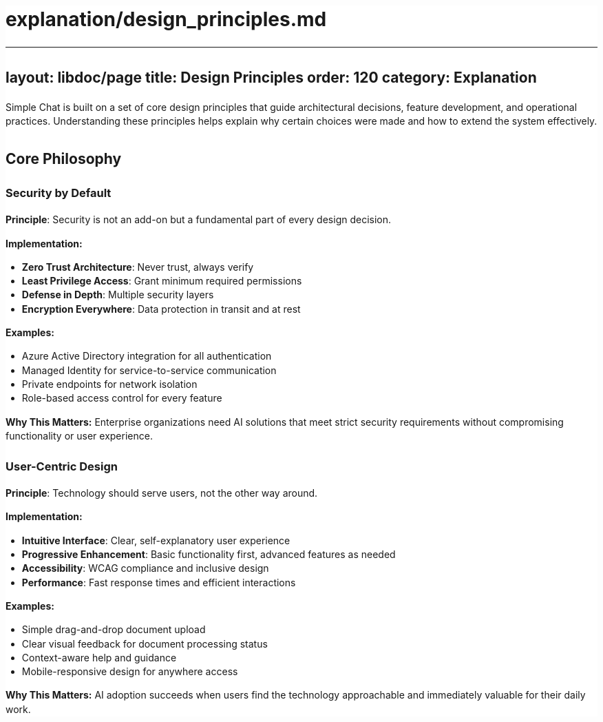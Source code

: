 # explanation/design_principles.md
---
layout: libdoc/page
title: Design Principles
order: 120
category: Explanation
---


Simple Chat is built on a set of core design principles that guide architectural decisions, feature development, and operational practices. Understanding these principles helps explain why certain choices were made and how to extend the system effectively.

## Core Philosophy

### Security by Default

**Principle**: Security is not an add-on but a fundamental part of every design decision.

**Implementation:**
- **Zero Trust Architecture**: Never trust, always verify
- **Least Privilege Access**: Grant minimum required permissions
- **Defense in Depth**: Multiple security layers
- **Encryption Everywhere**: Data protection in transit and at rest

**Examples:**
- Azure Active Directory integration for all authentication
- Managed Identity for service-to-service communication
- Private endpoints for network isolation
- Role-based access control for every feature

**Why This Matters:**
Enterprise organizations need AI solutions that meet strict security requirements without compromising functionality or user experience.

### User-Centric Design

**Principle**: Technology should serve users, not the other way around.

**Implementation:**
- **Intuitive Interface**: Clear, self-explanatory user experience
- **Progressive Enhancement**: Basic functionality first, advanced features as needed
- **Accessibility**: WCAG compliance and inclusive design
- **Performance**: Fast response times and efficient interactions

**Examples:**
- Simple drag-and-drop document upload
- Clear visual feedback for document processing status
- Context-aware help and guidance
- Mobile-responsive design for anywhere access

**Why This Matters:**
AI adoption succeeds when users find the technology approachable and immediately valuable for their daily work.
